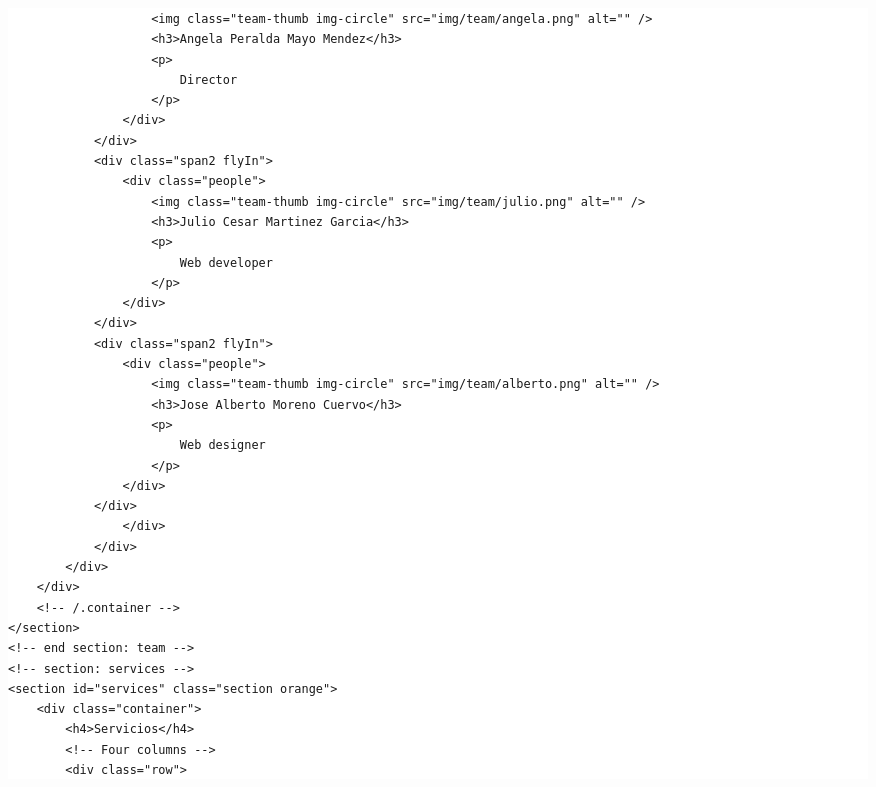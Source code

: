 						<img class="team-thumb img-circle" src="img/team/angela.png" alt="" />
						<h3>Angela Peralda Mayo Mendez</h3>
						<p>
							Director
						</p>
					</div>
				</div>
				<div class="span2 flyIn">
					<div class="people">
						<img class="team-thumb img-circle" src="img/team/julio.png" alt="" />
						<h3>Julio Cesar Martinez Garcia</h3>
						<p>
							Web developer
						</p>
					</div>
				</div>
				<div class="span2 flyIn">
					<div class="people">
						<img class="team-thumb img-circle" src="img/team/alberto.png" alt="" />
						<h3>Jose Alberto Moreno Cuervo</h3>
						<p>
							Web designer
						</p>
					</div>
				</div>
					</div>
				</div>
			</div>
		</div>
		<!-- /.container -->
	</section>
	<!-- end section: team -->
	<!-- section: services -->
	<section id="services" class="section orange">
		<div class="container">
			<h4>Servicios</h4>
			<!-- Four columns -->
			<div class="row">